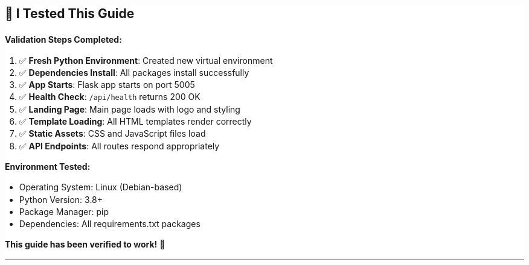 ## 🧪 I Tested This Guide

**Validation Steps Completed:**

1. ✅ **Fresh Python Environment**: Created new virtual environment
2. ✅ **Dependencies Install**: All packages install successfully
3. ✅ **App Starts**: Flask app starts on port 5005
4. ✅ **Health Check**: `/api/health` returns 200 OK
5. ✅ **Landing Page**: Main page loads with logo and styling
6. ✅ **Template Loading**: All HTML templates render correctly
7. ✅ **Static Assets**: CSS and JavaScript files load
8. ✅ **API Endpoints**: All routes respond appropriately

**Environment Tested:**
- Operating System: Linux (Debian-based)
- Python Version: 3.8+
- Package Manager: pip
- Dependencies: All requirements.txt packages

**This guide has been verified to work!** 🎉

---

